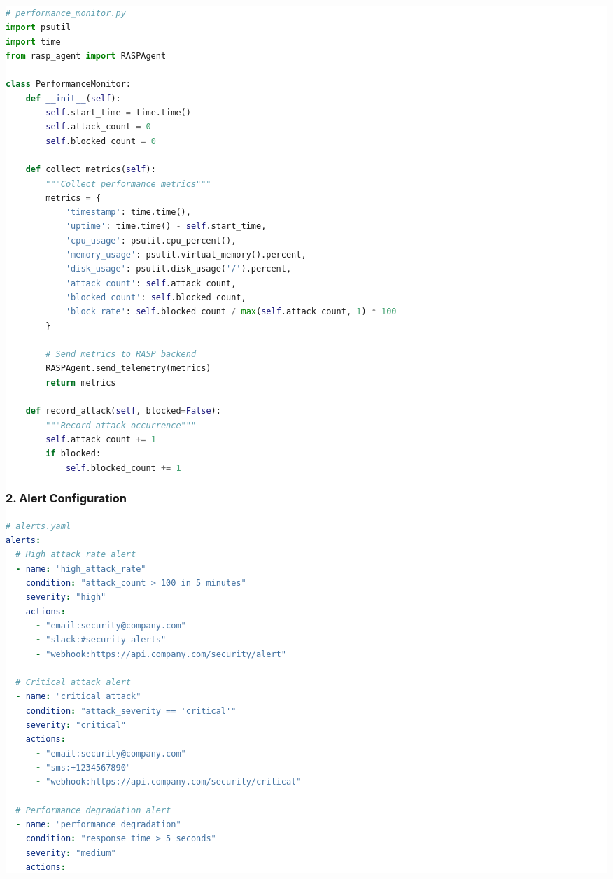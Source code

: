 ```python
# performance_monitor.py
import psutil
import time
from rasp_agent import RASPAgent

class PerformanceMonitor:
    def __init__(self):
        self.start_time = time.time()
        self.attack_count = 0
        self.blocked_count = 0
    
    def collect_metrics(self):
        """Collect performance metrics"""
        metrics = {
            'timestamp': time.time(),
            'uptime': time.time() - self.start_time,
            'cpu_usage': psutil.cpu_percent(),
            'memory_usage': psutil.virtual_memory().percent,
            'disk_usage': psutil.disk_usage('/').percent,
            'attack_count': self.attack_count,
            'blocked_count': self.blocked_count,
            'block_rate': self.blocked_count / max(self.attack_count, 1) * 100
        }
        
        # Send metrics to RASP backend
        RASPAgent.send_telemetry(metrics)
        return metrics
    
    def record_attack(self, blocked=False):
        """Record attack occurrence"""
        self.attack_count += 1
        if blocked:
            self.blocked_count += 1
```

### 2. Alert Configuration

```yaml
# alerts.yaml
alerts:
  # High attack rate alert
  - name: "high_attack_rate"
    condition: "attack_count > 100 in 5 minutes"
    severity: "high"
    actions:
      - "email:security@company.com"
      - "slack:#security-alerts"
      - "webhook:https://api.company.com/security/alert"
  
  # Critical attack alert
  - name: "critical_attack"
    condition: "attack_severity == 'critical'"
    severity: "critical"
    actions:
      - "email:security@company.com"
      - "sms:+1234567890"
      - "webhook:https://api.company.com/security/critical"
  
  # Performance degradation alert
  - name: "performance_degradation"
    condition: "response_time > 5 seconds"
    severity: "medium"
    actions:
```